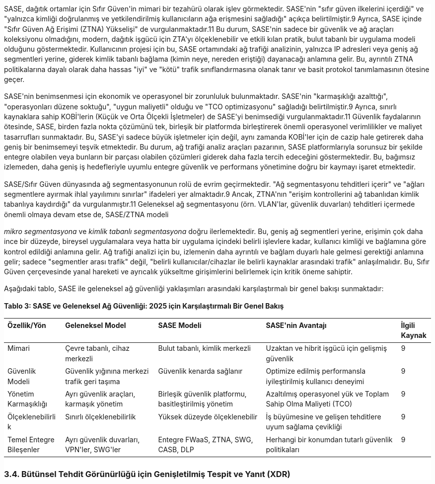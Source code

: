 SASE, dağıtık ortamlar için Sıfır Güven'in mimari bir tezahürü olarak işlev görmektedir. SASE'nin "sıfır güven ilkelerini içerdiği" ve "yalnızca kimliği doğrulanmış ve yetkilendirilmiş kullanıcıların ağa erişmesini sağladığı" açıkça belirtilmiştir.9 Ayrıca, SASE içinde "Sıfır Güven Ağ Erişimi (ZTNA) Yükselişi" de vurgulanmaktadır.11 Bu durum, SASE'nin sadece bir güvenlik ve ağ araçları koleksiyonu olmadığını, modern, dağıtık işgücü için ZTA'yı ölçeklenebilir ve etkili kılan pratik, bulut tabanlı bir uygulama modeli olduğunu göstermektedir. Kullanıcının projesi için bu, SASE ortamındaki ağ trafiği analizinin, yalnızca IP adresleri veya geniş ağ segmentleri yerine, giderek kimlik tabanlı bağlama (kimin neye, nereden eriştiği) dayanacağı anlamına gelir. Bu, ayrıntılı ZTNA politikalarına dayalı olarak daha hassas "iyi" ve "kötü" trafik sınıflandırmasına olanak tanır ve basit protokol tanımlamasının ötesine geçer.

SASE'nin benimsenmesi için ekonomik ve operasyonel bir zorunluluk bulunmaktadır. SASE'nin "karmaşıklığı azalttığı", "operasyonları düzene soktuğu", "uygun maliyetli" olduğu ve "TCO optimizasyonu" sağladığı belirtilmiştir.9 Ayrıca, sınırlı kaynaklara sahip KOBİ'lerin (Küçük ve Orta Ölçekli İşletmeler) de SASE'yi benimsediği vurgulanmaktadır.11 Güvenlik faydalarının ötesinde, SASE, birden fazla nokta çözümünü tek, birleşik bir platformda birleştirerek önemli operasyonel verimlilikler ve maliyet tasarrufları sunmaktadır. Bu, SASE'yi sadece büyük işletmeler için değil, aynı zamanda KOBİ'ler için de cazip hale getirerek daha geniş bir benimsemeyi teşvik etmektedir. Bu durum, ağ trafiği analiz araçları pazarının, SASE platformlarıyla sorunsuz bir şekilde entegre olabilen veya bunların bir parçası olabilen çözümleri giderek daha fazla tercih edeceğini göstermektedir. Bu, bağımsız izlemeden, daha geniş iş hedefleriyle uyumlu entegre güvenlik ve performans yönetimine doğru bir kaymayı işaret etmektedir.

SASE/Sıfır Güven dünyasında ağ segmentasyonunun rolü de evrim geçirmektedir. "Ağ segmentasyonu tehditleri içerir" ve "ağları segmentlere ayırmak ihlal yayılımını sınırlar" ifadeleri yer almaktadır.9 Ancak, ZTNA'nın "erişim kontrollerini ağ tabanlıdan kimlik tabanlıya kaydırdığı" da vurgulanmıştır.11 Geleneksel ağ segmentasyonu (örn. VLAN'lar, güvenlik duvarları) tehditleri içermede önemli olmaya devam etse de, SASE/ZTNA modeli

*mikro segmentasyona* ve *kimlik tabanlı segmentasyona* doğru ilerlemektedir. Bu, geniş ağ segmentleri yerine, erişimin çok daha ince bir düzeyde, bireysel uygulamalara veya hatta bir uygulama içindeki belirli işlevlere kadar, kullanıcı kimliği ve bağlamına göre kontrol edildiği anlamına gelir. Ağ trafiği analizi için bu, izlemenin daha ayrıntılı ve bağlam duyarlı hale gelmesi gerektiği anlamına gelir; sadece "segmentler arası trafik" değil, "belirli kullanıcılar/cihazlar ile belirli kaynaklar arasındaki trafik" anlaşılmalıdır. Bu, Sıfır Güven çerçevesinde yanal hareketi ve ayrıcalık yükseltme girişimlerini belirlemek için kritik öneme sahiptir.

Aşağıdaki tablo, SASE ile geleneksel ağ güvenliği yaklaşımları arasındaki karşılaştırmalı bir genel bakışı sunmaktadır:

**Tablo 3: SASE ve Geleneksel Ağ Güvenliği: 2025 için Karşılaştırmalı Bir Genel Bakış**

| Özellik/Yön | Geleneksel Model | SASE Modeli | SASE'nin Avantajı | İlgili Kaynak |
| :---- | :---- | :---- | :---- | :---- |
| Mimari | Çevre tabanlı, cihaz merkezli | Bulut tabanlı, kimlik merkezli | Uzaktan ve hibrit işgücü için gelişmiş güvenlik | 9 |
| Güvenlik Modeli | Güvenlik yığınına merkezi trafik geri taşıma | Güvenlik kenarda sağlanır | Optimize edilmiş performansla iyileştirilmiş kullanıcı deneyimi | 9 |
| Yönetim Karmaşıklığı | Ayrı güvenlik araçları, karmaşık yönetim | Birleşik güvenlik platformu, basitleştirilmiş yönetim | Azaltılmış operasyonel yük ve Toplam Sahip Olma Maliyeti (TCO) | 9 |
| Ölçeklenebilirlik | Sınırlı ölçeklenebilirlik | Yüksek düzeyde ölçeklenebilir | İş büyümesine ve gelişen tehditlere uyum sağlama çevikliği | 9 |
| Temel Entegre Bileşenler | Ayrı güvenlik duvarları, VPN'ler, SWG'ler | Entegre FWaaS, ZTNA, SWG, CASB, DLP | Herhangi bir konumdan tutarlı güvenlik politikaları | 9 |

### **3.4. Bütünsel Tehdit Görünürlüğü için Genişletilmiş Tespit ve Yanıt (XDR)**

